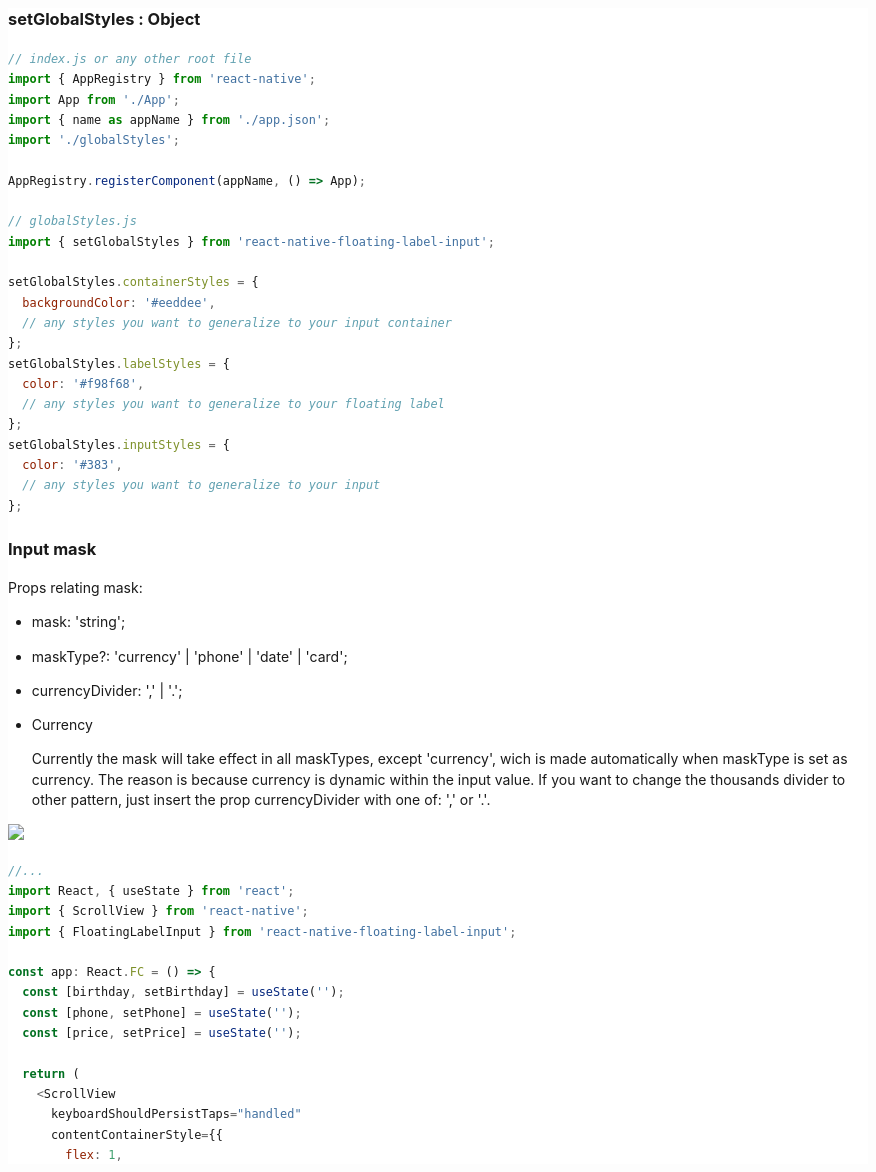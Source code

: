 ```javascript
```

### setGlobalStyles : Object

```javascript
// index.js or any other root file
import { AppRegistry } from 'react-native';
import App from './App';
import { name as appName } from './app.json';
import './globalStyles';

AppRegistry.registerComponent(appName, () => App);

// globalStyles.js
import { setGlobalStyles } from 'react-native-floating-label-input';

setGlobalStyles.containerStyles = {
  backgroundColor: '#eeddee',
  // any styles you want to generalize to your input container
};
setGlobalStyles.labelStyles = {
  color: '#f98f68',
  // any styles you want to generalize to your floating label
};
setGlobalStyles.inputStyles = {
  color: '#383',
  // any styles you want to generalize to your input
};
```

### Input mask

Props relating mask:

- mask: 'string';
- maskType?: 'currency' | 'phone' | 'date' | 'card';
- currencyDivider: ',' | '.';



  

- Currency

  Currently the mask will take effect in all maskTypes, except 'currency', wich is made automatically when maskType is set as currency. The reason is because currency is dynamic within the input value. If you want to change the thousands divider to other pattern, just insert the prop currencyDivider with one of: ',' or '.'.

<img src ="https://i.imgur.com/iKbez6d.gif" width="30%"/>

```javascript
//...
import React, { useState } from 'react';
import { ScrollView } from 'react-native';
import { FloatingLabelInput } from 'react-native-floating-label-input';

const app: React.FC = () => {
  const [birthday, setBirthday] = useState('');
  const [phone, setPhone] = useState('');
  const [price, setPrice] = useState('');

  return (
    <ScrollView
      keyboardShouldPersistTaps="handled"
      contentContainerStyle={{
        flex: 1,
```